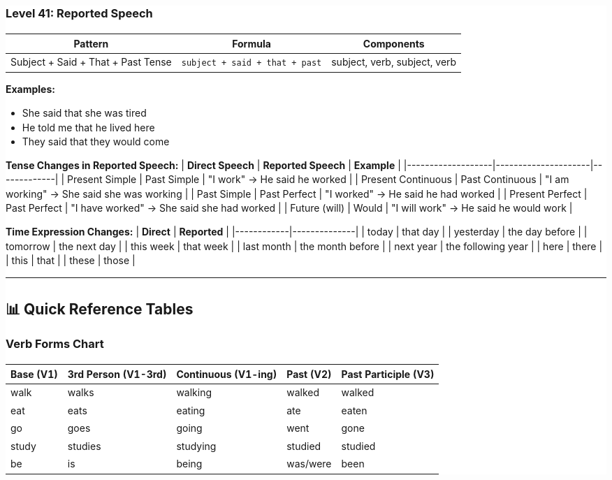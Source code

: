 
### Level 41: Reported Speech
| **Pattern** | **Formula** | **Components** |
|-------------|-------------|----------------|
| Subject + Said + That + Past Tense | `subject + said + that + past` | subject, verb, subject, verb |

**Examples:**
- She said that she was tired
- He told me that he lived here
- They said that they would come

**Tense Changes in Reported Speech:**
| **Direct Speech** | **Reported Speech** | **Example** |
|-------------------|---------------------|-------------|
| Present Simple | Past Simple | "I work" → He said he worked |
| Present Continuous | Past Continuous | "I am working" → She said she was working |
| Past Simple | Past Perfect | "I worked" → He said he had worked |
| Present Perfect | Past Perfect | "I have worked" → She said she had worked |
| Future (will) | Would | "I will work" → He said he would work |

**Time Expression Changes:**
| **Direct** | **Reported** |
|------------|--------------|
| today | that day |
| yesterday | the day before |
| tomorrow | the next day |
| this week | that week |
| last month | the month before |
| next year | the following year |
| here | there |
| this | that |
| these | those |

---

## 📊 Quick Reference Tables

### Verb Forms Chart
| **Base (V1)** | **3rd Person (V1-3rd)** | **Continuous (V1-ing)** | **Past (V2)** | **Past Participle (V3)** |
|---------------|-------------------------|--------------------------|---------------|---------------------------|
| walk | walks | walking | walked | walked |
| eat | eats | eating | ate | eaten |
| go | goes | going | went | gone |
| study | studies | studying | studied | studied |
| be | is | being | was/were | been |
